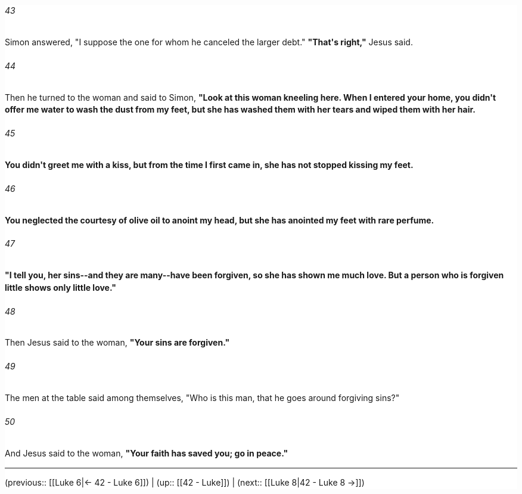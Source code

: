 ###### 43 
Simon answered, "I suppose the one for whom he canceled the larger debt." **"That's right,"** Jesus said. 

###### 44 
Then he turned to the woman and said to Simon, **"Look at this woman kneeling here. When I entered your home, you didn't offer me water to wash the dust from my feet, but she has washed them with her tears and wiped them with her hair.** 

###### 45 
**You didn't greet me with a kiss, but from the time I first came in, she has not stopped kissing my feet.** 

###### 46 
**You neglected the courtesy of olive oil to anoint my head, but she has anointed my feet with rare perfume.** 

###### 47 
**"I tell you, her sins--and they are many--have been forgiven, so she has shown me much love. But a person who is forgiven little shows only little love."** 

###### 48 
Then Jesus said to the woman, **"Your sins are forgiven."** 

###### 49 
The men at the table said among themselves, "Who is this man, that he goes around forgiving sins?" 

###### 50 
And Jesus said to the woman, **"Your faith has saved you; go in peace."**

***

(previous:: [[Luke 6|← 42 - Luke 6]]) | (up:: [[42 - Luke]]) | (next:: [[Luke 8|42 - Luke 8 →]])
